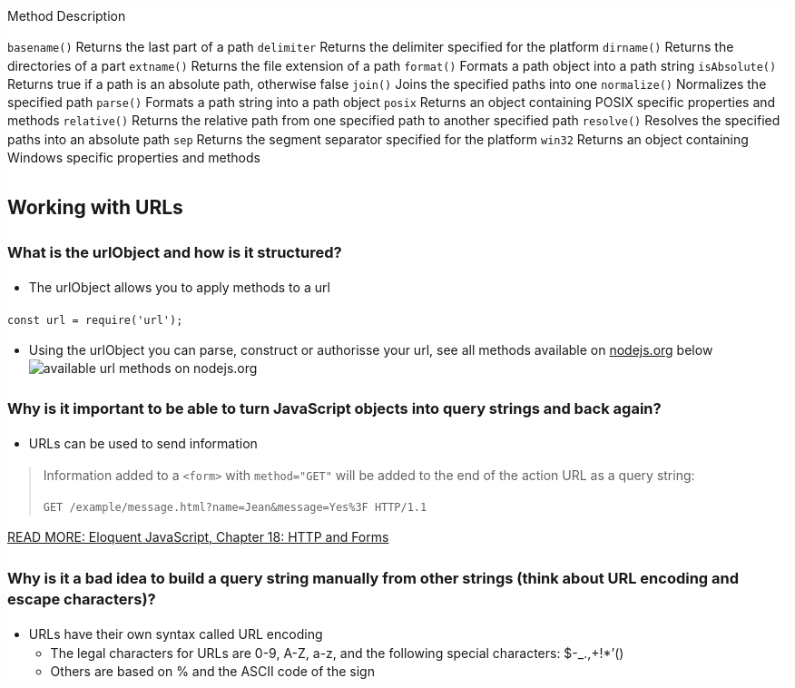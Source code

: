 
Method	Description

`basename()`	Returns the last part of a path
`delimiter`	Returns the delimiter specified for the platform
`dirname()`	Returns the directories of a part
`extname()`	Returns the file extension of a path
`format()`	Formats a path object into a path string
`isAbsolute()`	Returns true if a path is an absolute path, otherwise false
`join()`	Joins the specified paths into one
`normalize()`	Normalizes the specified path
`parse()`	Formats a path string into a path object
`posix`	Returns an object containing POSIX specific properties and methods
`relative()`	Returns the relative path from one specified path to another specified path
`resolve()`	Resolves the specified paths into an absolute path
`sep`	Returns the segment separator specified for the platform
`win32`	Returns an object containing Windows specific properties and methods


## Working with URLs
### What is the urlObject and how is it structured?
* The urlObject allows you to apply methods to a url
```
const url = require('url');
```
* Using the urlObject you can parse, construct or authorisse your url, see all methods available on [nodejs.org](https://nodejs.org/api/url.html) below  
![available url methods on nodejs.org](https://i.imgur.com/rUOs13a.png)


### Why is it important to be able to turn JavaScript objects into query strings and back again?
* URLs can be used to send information

> 
> Information added to a `<form>` with `method="GET"` will be added to the end of the action URL as a query string:
> 
> `GET /example/message.html?name=Jean&message=Yes%3F HTTP/1.1`
> 
[READ MORE: Eloquent JavaScript, Chapter 18: HTTP and Forms](https://eloquentjavascript.net/18_http.html)


### Why is it a bad idea to build a query string manually from other strings (think about URL encoding and escape characters)?
* URLs have their own syntax called URL encoding
    * The legal characters for URLs are 0-9, A-Z, a-z, and the following special characters: $-_.,+!*’()
    * Others are based on % and the ASCII code of the sign 
    